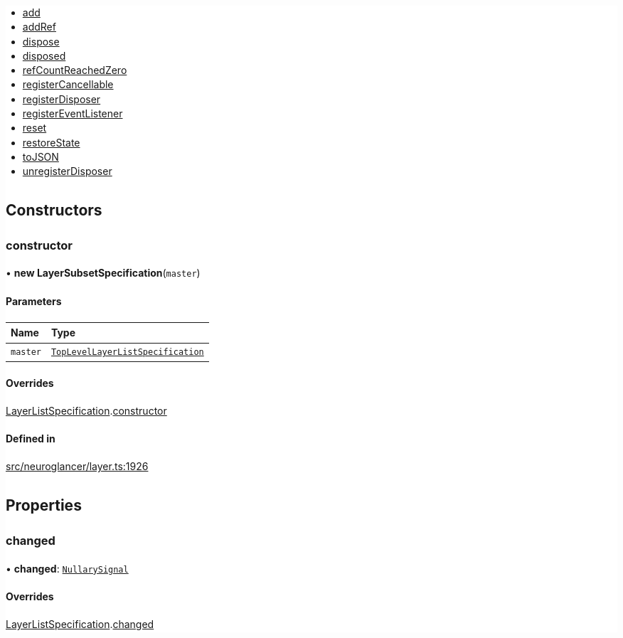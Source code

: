 - [add](annotation_annotation_layer_state._internal_.LayerSubsetSpecification.md#add)
- [addRef](annotation_annotation_layer_state._internal_.LayerSubsetSpecification.md#addref)
- [dispose](annotation_annotation_layer_state._internal_.LayerSubsetSpecification.md#dispose)
- [disposed](annotation_annotation_layer_state._internal_.LayerSubsetSpecification.md#disposed)
- [refCountReachedZero](annotation_annotation_layer_state._internal_.LayerSubsetSpecification.md#refcountreachedzero)
- [registerCancellable](annotation_annotation_layer_state._internal_.LayerSubsetSpecification.md#registercancellable)
- [registerDisposer](annotation_annotation_layer_state._internal_.LayerSubsetSpecification.md#registerdisposer)
- [registerEventListener](annotation_annotation_layer_state._internal_.LayerSubsetSpecification.md#registereventlistener)
- [reset](annotation_annotation_layer_state._internal_.LayerSubsetSpecification.md#reset)
- [restoreState](annotation_annotation_layer_state._internal_.LayerSubsetSpecification.md#restorestate)
- [toJSON](annotation_annotation_layer_state._internal_.LayerSubsetSpecification.md#tojson)
- [unregisterDisposer](annotation_annotation_layer_state._internal_.LayerSubsetSpecification.md#unregisterdisposer)

## Constructors

### constructor

• **new LayerSubsetSpecification**(`master`)

#### Parameters

| Name | Type |
| :------ | :------ |
| `master` | [`TopLevelLayerListSpecification`](annotation_annotation_layer_state._internal_.TopLevelLayerListSpecification.md) |

#### Overrides

[LayerListSpecification](annotation_annotation_layer_state._internal_.LayerListSpecification.md).[constructor](annotation_annotation_layer_state._internal_.LayerListSpecification.md#constructor)

#### Defined in

[src/neuroglancer/layer.ts:1926](https://github.com/ActiveBrainAtlas2/neuroglancer/blob/1beb5d34/src/neuroglancer/layer.ts#L1926)

## Properties

### changed

• **changed**: [`NullarySignal`](util_signal.NullarySignal.md)

#### Overrides

[LayerListSpecification](annotation_annotation_layer_state._internal_.LayerListSpecification.md).[changed](annotation_annotation_layer_state._internal_.LayerListSpecification.md#changed)
